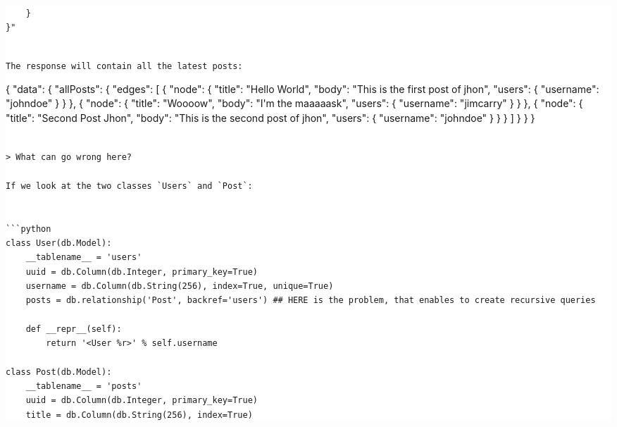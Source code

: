 		}
	}"
```

The response will contain all the latest posts: 

```
{
  "data": {
    "allPosts": {
      "edges": [
        {
          "node": {
            "title": "Hello World",
            "body": "This is the first post of jhon",
            "users": {
              "username": "johndoe"
            }
          }
        },
        {
          "node": {
            "title": "Woooow",
            "body": "I'm the maaaaask",
            "users": {
              "username": "jimcarry"
            }
          }
        },
        {
          "node": {
            "title": "Second Post Jhon",
            "body": "This is the second post of jhon",
            "users": {
              "username": "johndoe"
            }
          }
        }
      ]
    }
  }
}
```

> What can go wrong here? 

If we look at the two classes `Users` and `Post`:


```python
class User(db.Model):
    __tablename__ = 'users'
    uuid = db.Column(db.Integer, primary_key=True)
    username = db.Column(db.String(256), index=True, unique=True)
    posts = db.relationship('Post', backref='users') ## HERE is the problem, that enables to create recursive queries
    
    def __repr__(self):
        return '<User %r>' % self.username
        
class Post(db.Model):
    __tablename__ = 'posts'
    uuid = db.Column(db.Integer, primary_key=True)
    title = db.Column(db.String(256), index=True)
```